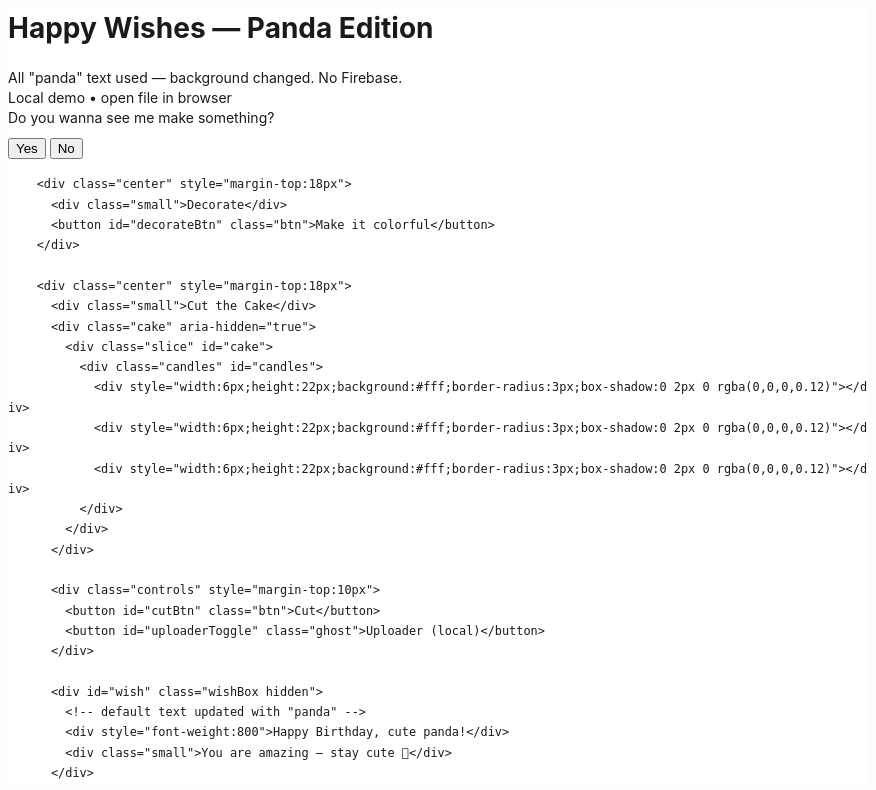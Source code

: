 </head>
<body>
<canvas id="confetti" class="confetti-canvas"></canvas>
<div class="wrap" id="app">
  <div class="top">
    <div>
      <h1>Happy Wishes — <span class="flirty">Panda Edition</span></h1>
      <div class="small">All "panda" text used — background changed. No Firebase.</div>
    </div>
    <div class="small">Local demo • open file in browser</div>
  </div>

  
  <div id="mainStage">
    <div class="stage center">
      <div style="flex:1;min-width:320px">
        <div class="center">
          <div class="big-title">Do you wanna see me make something?</div>
          <div class="controls" style="margin-top:10px">
            <button id="yesBtn" class="pulse">Yes</button>
            <button id="noBtn" class="ghost">No</button>
          </div>
        </div>

        <div class="center" style="margin-top:18px">
          <div class="small">Decorate</div>
          <button id="decorateBtn" class="btn">Make it colorful</button>
        </div>

        <div class="center" style="margin-top:18px">
          <div class="small">Cut the Cake</div>
          <div class="cake" aria-hidden="true">
            <div class="slice" id="cake">
              <div class="candles" id="candles">
                <div style="width:6px;height:22px;background:#fff;border-radius:3px;box-shadow:0 2px 0 rgba(0,0,0,0.12)"></div>
                <div style="width:6px;height:22px;background:#fff;border-radius:3px;box-shadow:0 2px 0 rgba(0,0,0,0.12)"></div>
                <div style="width:6px;height:22px;background:#fff;border-radius:3px;box-shadow:0 2px 0 rgba(0,0,0,0.12)"></div>
              </div>
            </div>
          </div>

          <div class="controls" style="margin-top:10px">
            <button id="cutBtn" class="btn">Cut</button>
            <button id="uploaderToggle" class="ghost">Uploader (local)</button>
          </div>

          <div id="wish" class="wishBox hidden">
            <!-- default text updated with "panda" -->
            <div style="font-weight:800">Happy Birthday, cute panda!</div>
            <div class="small">You are amazing — stay cute 🐼</div>
          </div>
